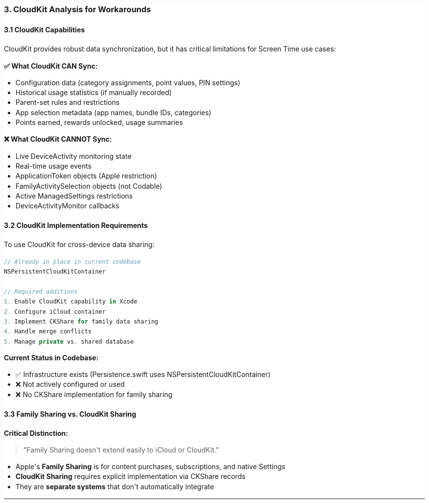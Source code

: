 
### 3. CloudKit Analysis for Workarounds

#### 3.1 CloudKit Capabilities

CloudKit provides robust data synchronization, but it has critical limitations for Screen Time use cases:

**✅ What CloudKit CAN Sync:**
- Configuration data (category assignments, point values, PIN settings)
- Historical usage statistics (if manually recorded)
- Parent-set rules and restrictions
- App selection metadata (app names, bundle IDs, categories)
- Points earned, rewards unlocked, usage summaries

**❌ What CloudKit CANNOT Sync:**
- Live DeviceActivity monitoring state
- Real-time usage events
- ApplicationToken objects (Apple restriction)
- FamilyActivitySelection objects (not Codable)
- Active ManagedSettings restrictions
- DeviceActivityMonitor callbacks

#### 3.2 CloudKit Implementation Requirements

To use CloudKit for cross-device data sharing:

```swift
// Already in place in current codebase
NSPersistentCloudKitContainer

// Required additions
1. Enable CloudKit capability in Xcode
2. Configure iCloud container
3. Implement CKShare for family data sharing
4. Handle merge conflicts
5. Manage private vs. shared database
```

**Current Status in Codebase:**
- ✅ Infrastructure exists (Persistence.swift uses NSPersistentCloudKitContainer)
- ❌ Not actively configured or used
- ❌ No CKShare implementation for family sharing

#### 3.3 Family Sharing vs. CloudKit Sharing

**Critical Distinction:**

> "Family Sharing doesn't extend easily to iCloud or CloudKit."

- Apple's **Family Sharing** is for content purchases, subscriptions, and native Settings
- **CloudKit Sharing** requires explicit implementation via CKShare records
- They are **separate systems** that don't automatically integrate

---
